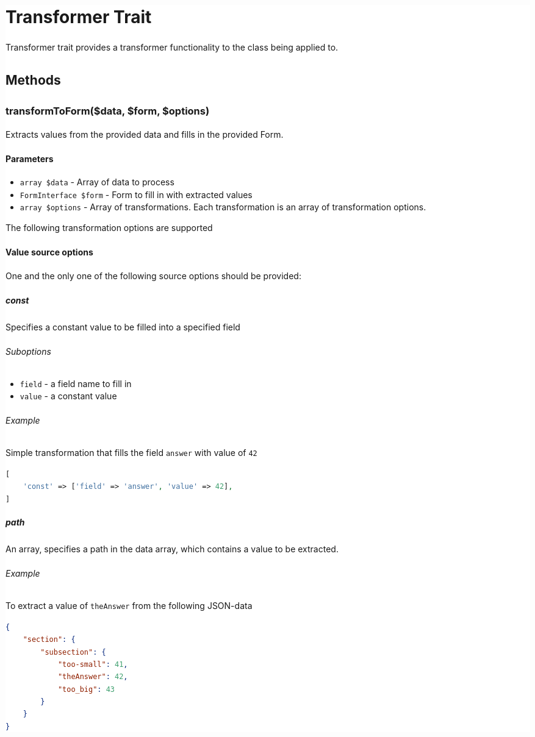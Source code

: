 # Transformer Trait

Transformer trait provides a transformer functionality to the class being applied to.

## Methods

### transformToForm($data, $form, $options)

Extracts values from the provided data and fills in the provided Form.

#### Parameters
 
- `array $data` - Array of data to process
- `FormInterface $form` - Form to fill in with extracted values
- `array $options` - Array of transformations. Each transformation is an array of transformation options.

The following transformation options are supported

#### Value source options

One and the only one of the following source options should be provided:

##### const

Specifies a constant value to be filled into a specified field

###### Suboptions
    
- `field` - a field name to fill in
- `value` - a constant value

###### Example

Simple transformation that fills the field `answer` with value of `42`

```php
[
    'const' => ['field' => 'answer', 'value' => 42],
]
```

##### path

An array, specifies a path in the data array, which contains a value to be extracted.

###### Example

To extract a value of `theAnswer` from the following JSON-data

```json
{
    "section": {
        "subsection": {
            "too-small": 41,
            "theAnswer": 42,
            "too_big": 43
        }
    }
}
```
